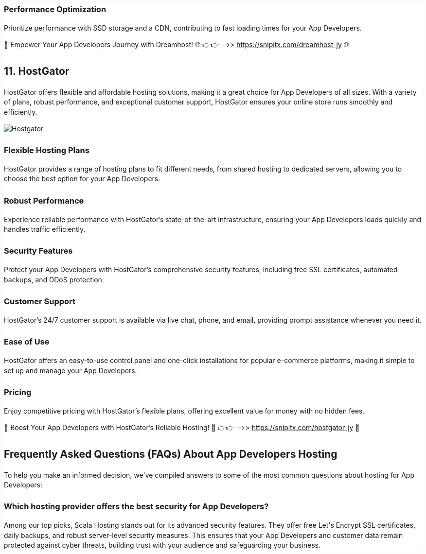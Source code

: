 ### Performance Optimization
Prioritize performance with SSD storage and a CDN, contributing to fast loading times for your App Developers.

🚀 Empower Your App Developers Journey with Dreamhost! 🌐
👉👉 -->> https://snipitx.com/dreamhost-jy 🌐

## 11. HostGator

HostGator offers flexible and affordable hosting solutions, making it a great choice for App Developers of all sizes. With a variety of plans, robust performance, and exceptional customer support, HostGator ensures your online store runs smoothly and efficiently.

![Hostgator](https://i.imgur.com/SNC0dSu.jpeg "Hostgator Hosting")

### Flexible Hosting Plans
HostGator provides a range of hosting plans to fit different needs, from shared hosting to dedicated servers, allowing you to choose the best option for your App Developers.

### Robust Performance
Experience reliable performance with HostGator’s state-of-the-art infrastructure, ensuring your App Developers loads quickly and handles traffic efficiently.

### Security Features
Protect your App Developers with HostGator’s comprehensive security features, including free SSL certificates, automated backups, and DDoS protection.

### Customer Support
HostGator’s 24/7 customer support is available via live chat, phone, and email, providing prompt assistance whenever you need it.

### Ease of Use
HostGator offers an easy-to-use control panel and one-click installations for popular e-commerce platforms, making it simple to set up and manage your App Developers.

### Pricing
Enjoy competitive pricing with HostGator’s flexible plans, offering excellent value for money with no hidden fees.

🌟 Boost Your App Developers with HostGator’s Reliable Hosting! 🚀
👉👉 -->> https://snipitx.com/hostgator-jy 🚀

## Frequently Asked Questions (FAQs) About App Developers Hosting

To help you make an informed decision, we've compiled answers to some of the most common questions about hosting for App Developers:

### Which hosting provider offers the best security for App Developers? 
Among our top picks, Scala Hosting stands out for its advanced security features. They offer free Let's Encrypt SSL certificates, daily backups, and robust server-level security measures. This ensures that your App Developers and customer data remain protected against cyber threats, building trust with your audience and safeguarding your business.
